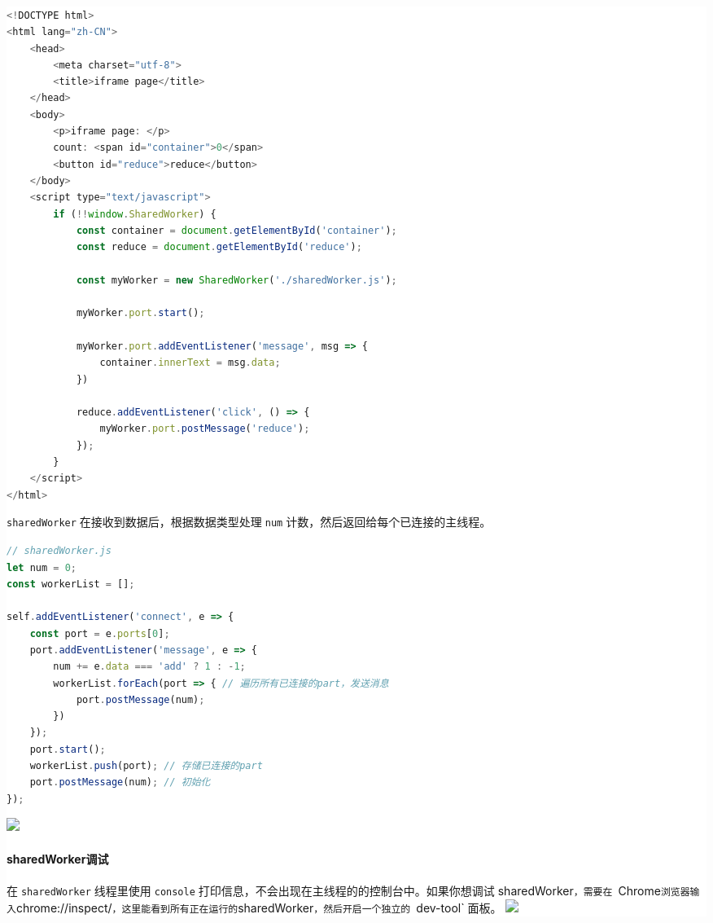 ```js
<!DOCTYPE html>
<html lang="zh-CN">
    <head>
        <meta charset="utf-8">
        <title>iframe page</title>
    </head>
    <body>
        <p>iframe page: </p>
        count: <span id="container">0</span>
        <button id="reduce">reduce</button>
    </body>
    <script type="text/javascript">
        if (!!window.SharedWorker) {
            const container = document.getElementById('container');
            const reduce = document.getElementById('reduce');

            const myWorker = new SharedWorker('./sharedWorker.js');

            myWorker.port.start();
            
            myWorker.port.addEventListener('message', msg => {
                container.innerText = msg.data;
            })

            reduce.addEventListener('click', () => {
                myWorker.port.postMessage('reduce');
            });
        }
    </script>
</html>

```

`sharedWorker` 在接收到数据后，根据数据类型处理 `num` 计数，然后返回给每个已连接的主线程。
```js
// sharedWorker.js
let num = 0;
const workerList = [];

self.addEventListener('connect', e => {
    const port = e.ports[0];
    port.addEventListener('message', e => {
        num += e.data === 'add' ? 1 : -1;
        workerList.forEach(port => { // 遍历所有已连接的part，发送消息
            port.postMessage(num);
        })
    });
    port.start();
    workerList.push(port); // 存储已连接的part
    port.postMessage(num); // 初始化
});

```
![](https://cdn.jsdelivr.net/gh//Silvora/oss@main/images/20241227174707528.webp)

#### sharedWorker调试
在 `sharedWorker` 线程里使用 `console` 打印信息，不会出现在主线程的的控制台中。如果你想调试 sharedWorker`，需要在 `Chrome` 浏览器输入 `chrome://inspect/` ，这里能看到所有正在运行的 `sharedWorker`，然后开启一个独立的 `dev-tool` 面板。
![](https://cdn.jsdelivr.net/gh//Silvora/oss@main/images/20241227173032168.webp)
